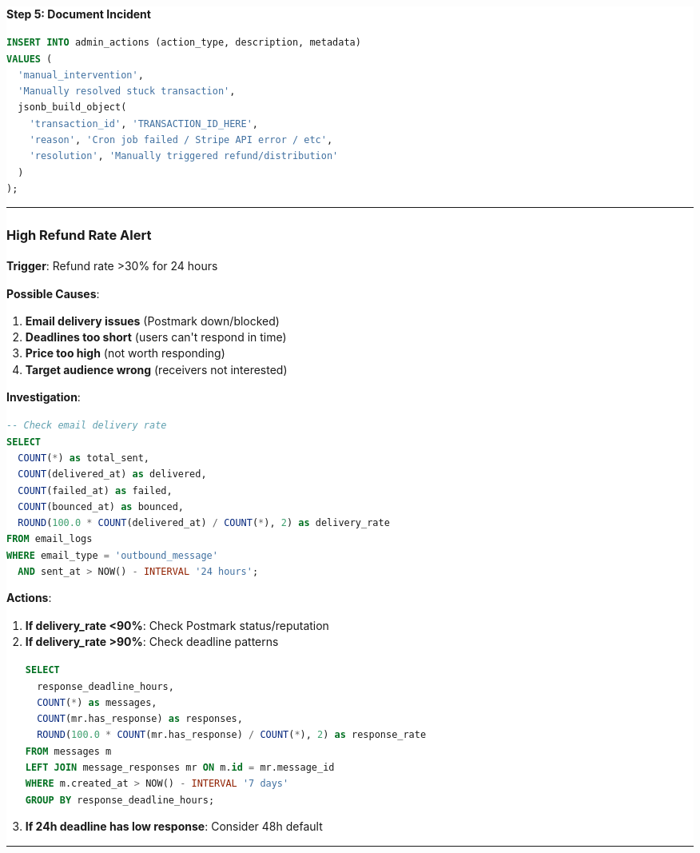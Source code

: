 **Step 5: Document Incident**
```sql
INSERT INTO admin_actions (action_type, description, metadata)
VALUES (
  'manual_intervention',
  'Manually resolved stuck transaction',
  jsonb_build_object(
    'transaction_id', 'TRANSACTION_ID_HERE',
    'reason', 'Cron job failed / Stripe API error / etc',
    'resolution', 'Manually triggered refund/distribution'
  )
);
```

---

### High Refund Rate Alert

**Trigger**: Refund rate >30% for 24 hours

**Possible Causes**:
1. **Email delivery issues** (Postmark down/blocked)
2. **Deadlines too short** (users can't respond in time)
3. **Price too high** (not worth responding)
4. **Target audience wrong** (receivers not interested)

**Investigation**:
```sql
-- Check email delivery rate
SELECT
  COUNT(*) as total_sent,
  COUNT(delivered_at) as delivered,
  COUNT(failed_at) as failed,
  COUNT(bounced_at) as bounced,
  ROUND(100.0 * COUNT(delivered_at) / COUNT(*), 2) as delivery_rate
FROM email_logs
WHERE email_type = 'outbound_message'
  AND sent_at > NOW() - INTERVAL '24 hours';
```

**Actions**:
1. **If delivery_rate <90%**: Check Postmark status/reputation
2. **If delivery_rate >90%**: Check deadline patterns
   ```sql
   SELECT
     response_deadline_hours,
     COUNT(*) as messages,
     COUNT(mr.has_response) as responses,
     ROUND(100.0 * COUNT(mr.has_response) / COUNT(*), 2) as response_rate
   FROM messages m
   LEFT JOIN message_responses mr ON m.id = mr.message_id
   WHERE m.created_at > NOW() - INTERVAL '7 days'
   GROUP BY response_deadline_hours;
   ```
3. **If 24h deadline has low response**: Consider 48h default

---